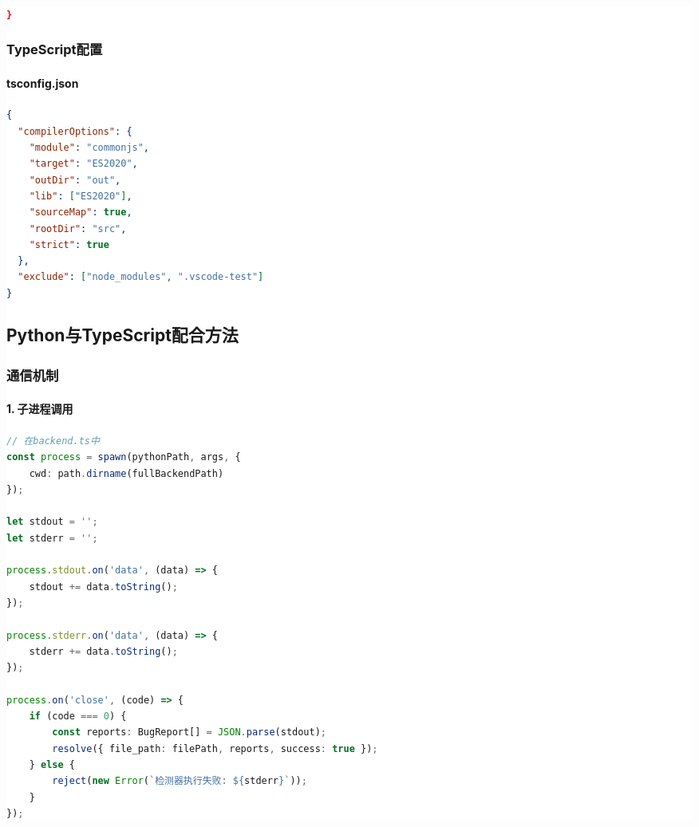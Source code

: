 ```json
}
```

### TypeScript配置

#### tsconfig.json
```json
{
  "compilerOptions": {
    "module": "commonjs",
    "target": "ES2020",
    "outDir": "out",
    "lib": ["ES2020"],
    "sourceMap": true,
    "rootDir": "src",
    "strict": true
  },
  "exclude": ["node_modules", ".vscode-test"]
}
```

## Python与TypeScript配合方法

### 通信机制

#### 1. 子进程调用
```typescript
// 在backend.ts中
const process = spawn(pythonPath, args, {
    cwd: path.dirname(fullBackendPath)
});

let stdout = '';
let stderr = '';

process.stdout.on('data', (data) => {
    stdout += data.toString();
});

process.stderr.on('data', (data) => {
    stderr += data.toString();
});

process.on('close', (code) => {
    if (code === 0) {
        const reports: BugReport[] = JSON.parse(stdout);
        resolve({ file_path: filePath, reports, success: true });
    } else {
        reject(new Error(`检测器执行失败: ${stderr}`));
    }
});
```
